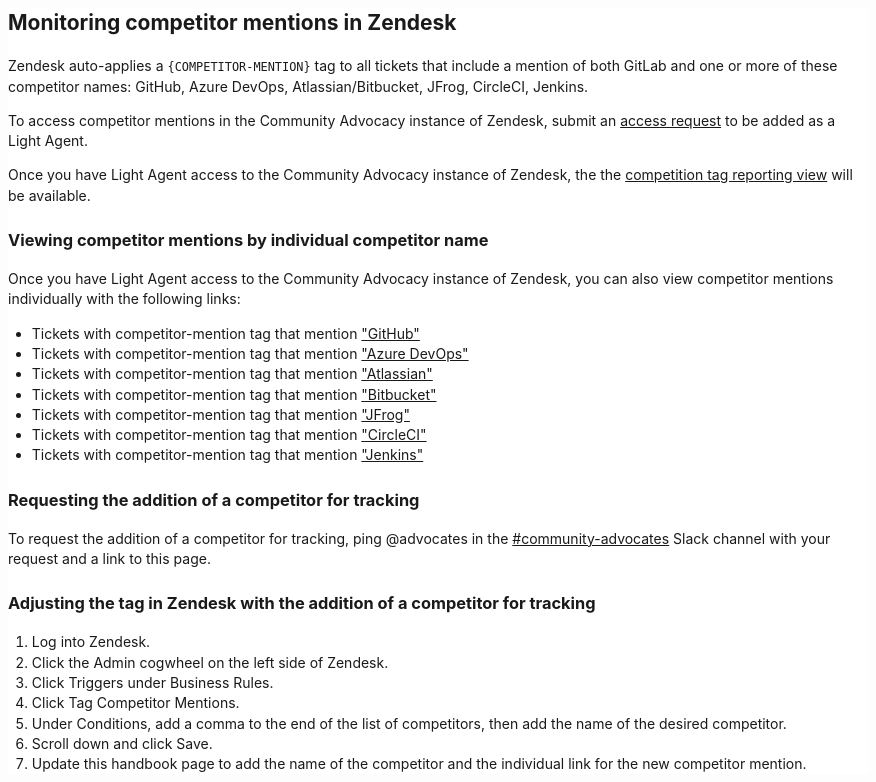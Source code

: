 ## Monitoring competitor mentions in Zendesk

Zendesk auto-applies a `{COMPETITOR-MENTION}` tag to all tickets that include a mention of both GitLab and one or more of these competitor names: GitHub, Azure DevOps, Atlassian/Bitbucket, JFrog, CircleCI, Jenkins. 

To access competitor mentions in the Community Advocacy instance of Zendesk, submit an [access request](/handbook/business-ops/team-member-enablement/onboarding-access-requests/access-requests/#single-person-access-request) to be added as a Light Agent.

Once you have Light Agent access to the Community Advocacy instance of Zendesk, the the [competition tag reporting view](https://gitlab-community.zendesk.com/agent/filters/360172932834) will be available.

### Viewing competitor mentions by individual competitor name

Once you have Light Agent access to the Community Advocacy instance of Zendesk, you can also view competitor mentions individually with the following links:
* Tickets with competitor-mention tag that mention ["GitHub"](https://gitlab-community.zendesk.com/agent/search/1?type=ticket&q=tags%3A%22competitor-mention%22%20github)
* Tickets with competitor-mention tag that mention ["Azure DevOps"](https://gitlab-community.zendesk.com/agent/search/1?type=ticket&q=tags%3A%22competitor-mention%22%20azure%20devops)
* Tickets with competitor-mention tag that mention ["Atlassian"](https://gitlab-community.zendesk.com/agent/search/1?type=ticket&q=tags%3A%22competitor-mention%22%20atlassian)
* Tickets with competitor-mention tag that mention ["Bitbucket"](https://gitlab-community.zendesk.com/agent/search/1?type=ticket&q=tags%3A%22competitor-mention%22%20bitbucket)
* Tickets with competitor-mention tag that mention ["JFrog"](https://gitlab-community.zendesk.com/agent/search/1?type=ticket&q=tags%3A%22competitor-mention%22%20jenkins)
* Tickets with competitor-mention tag that mention ["CircleCI"](https://gitlab-community.zendesk.com/agent/search/1?type=ticket&q=tags%3A%22competitor-mention%22%20circleci)
* Tickets with competitor-mention tag that mention ["Jenkins"](https://gitlab-community.zendesk.com/agent/search/1?type=ticket&q=tags%3A%22competitor-mention%22%20jenkins)

### Requesting the addition of a competitor for tracking

To request the addition of a competitor for tracking, ping @advocates in the [#community-advocates](https://gitlab.slack.com/archives/CB16DMSLC) Slack channel with your request and a link to this page.

### Adjusting the tag in Zendesk with the addition of a competitor for tracking

1. Log into Zendesk.
2. Click the Admin cogwheel on the left side of Zendesk.
3. Click Triggers under Business Rules.
4. Click Tag Competitor Mentions.
5. Under Conditions, add a comma to the end of the list of competitors, then add the name of the desired competitor.
6. Scroll down and click Save. 
7. Update this handbook page to add the name of the competitor and the individual link for the new competitor mention.
